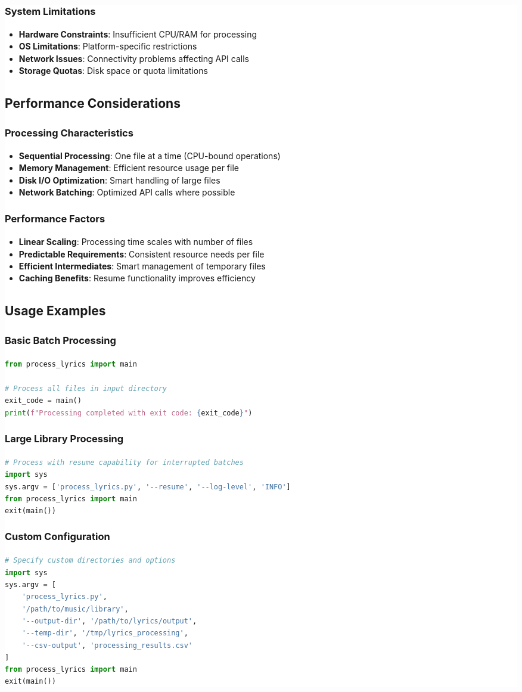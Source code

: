### System Limitations
- **Hardware Constraints**: Insufficient CPU/RAM for processing
- **OS Limitations**: Platform-specific restrictions
- **Network Issues**: Connectivity problems affecting API calls
- **Storage Quotas**: Disk space or quota limitations

## Performance Considerations

### Processing Characteristics
- **Sequential Processing**: One file at a time (CPU-bound operations)
- **Memory Management**: Efficient resource usage per file
- **Disk I/O Optimization**: Smart handling of large files
- **Network Batching**: Optimized API calls where possible

### Performance Factors
- **Linear Scaling**: Processing time scales with number of files
- **Predictable Requirements**: Consistent resource needs per file
- **Efficient Intermediates**: Smart management of temporary files
- **Caching Benefits**: Resume functionality improves efficiency

## Usage Examples

### Basic Batch Processing
```python
from process_lyrics import main

# Process all files in input directory
exit_code = main()
print(f"Processing completed with exit code: {exit_code}")
```

### Large Library Processing
```python
# Process with resume capability for interrupted batches
import sys
sys.argv = ['process_lyrics.py', '--resume', '--log-level', 'INFO']
from process_lyrics import main
exit(main())
```

### Custom Configuration
```python
# Specify custom directories and options
import sys
sys.argv = [
    'process_lyrics.py',
    '/path/to/music/library',
    '--output-dir', '/path/to/lyrics/output',
    '--temp-dir', '/tmp/lyrics_processing',
    '--csv-output', 'processing_results.csv'
]
from process_lyrics import main
exit(main())
```
